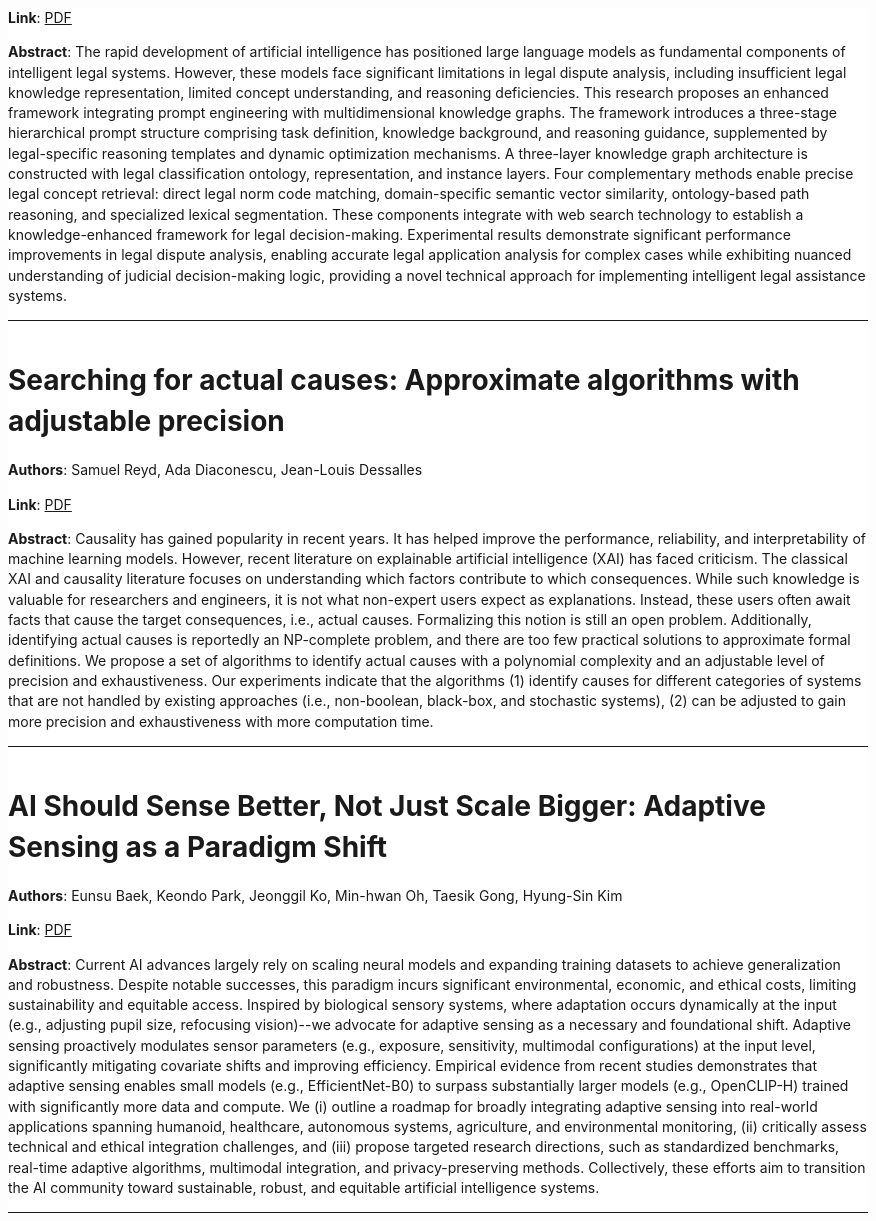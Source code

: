 **Link**: [PDF](https://arxiv.org/pdf/2507.07893)  

**Abstract**: The rapid development of artificial intelligence has positioned large language models as fundamental components of intelligent legal systems. However, these models face significant limitations in legal dispute analysis, including insufficient legal knowledge representation, limited concept understanding, and reasoning deficiencies. This research proposes an enhanced framework integrating prompt engineering with multidimensional knowledge graphs. The framework introduces a three-stage hierarchical prompt structure comprising task definition, knowledge background, and reasoning guidance, supplemented by legal-specific reasoning templates and dynamic optimization mechanisms. A three-layer knowledge graph architecture is constructed with legal classification ontology, representation, and instance layers. Four complementary methods enable precise legal concept retrieval: direct legal norm code matching, domain-specific semantic vector similarity, ontology-based path reasoning, and specialized lexical segmentation. These components integrate with web search technology to establish a knowledge-enhanced framework for legal decision-making. Experimental results demonstrate significant performance improvements in legal dispute analysis, enabling accurate legal application analysis for complex cases while exhibiting nuanced understanding of judicial decision-making logic, providing a novel technical approach for implementing intelligent legal assistance systems. 

---
# Searching for actual causes: Approximate algorithms with adjustable precision 

**Authors**: Samuel Reyd, Ada Diaconescu, Jean-Louis Dessalles  

**Link**: [PDF](https://arxiv.org/pdf/2507.07857)  

**Abstract**: Causality has gained popularity in recent years. It has helped improve the performance, reliability, and interpretability of machine learning models. However, recent literature on explainable artificial intelligence (XAI) has faced criticism. The classical XAI and causality literature focuses on understanding which factors contribute to which consequences. While such knowledge is valuable for researchers and engineers, it is not what non-expert users expect as explanations. Instead, these users often await facts that cause the target consequences, i.e., actual causes. Formalizing this notion is still an open problem. Additionally, identifying actual causes is reportedly an NP-complete problem, and there are too few practical solutions to approximate formal definitions. We propose a set of algorithms to identify actual causes with a polynomial complexity and an adjustable level of precision and exhaustiveness. Our experiments indicate that the algorithms (1) identify causes for different categories of systems that are not handled by existing approaches (i.e., non-boolean, black-box, and stochastic systems), (2) can be adjusted to gain more precision and exhaustiveness with more computation time. 

---
# AI Should Sense Better, Not Just Scale Bigger: Adaptive Sensing as a Paradigm Shift 

**Authors**: Eunsu Baek, Keondo Park, Jeonggil Ko, Min-hwan Oh, Taesik Gong, Hyung-Sin Kim  

**Link**: [PDF](https://arxiv.org/pdf/2507.07820)  

**Abstract**: Current AI advances largely rely on scaling neural models and expanding training datasets to achieve generalization and robustness. Despite notable successes, this paradigm incurs significant environmental, economic, and ethical costs, limiting sustainability and equitable access. Inspired by biological sensory systems, where adaptation occurs dynamically at the input (e.g., adjusting pupil size, refocusing vision)--we advocate for adaptive sensing as a necessary and foundational shift. Adaptive sensing proactively modulates sensor parameters (e.g., exposure, sensitivity, multimodal configurations) at the input level, significantly mitigating covariate shifts and improving efficiency. Empirical evidence from recent studies demonstrates that adaptive sensing enables small models (e.g., EfficientNet-B0) to surpass substantially larger models (e.g., OpenCLIP-H) trained with significantly more data and compute. We (i) outline a roadmap for broadly integrating adaptive sensing into real-world applications spanning humanoid, healthcare, autonomous systems, agriculture, and environmental monitoring, (ii) critically assess technical and ethical integration challenges, and (iii) propose targeted research directions, such as standardized benchmarks, real-time adaptive algorithms, multimodal integration, and privacy-preserving methods. Collectively, these efforts aim to transition the AI community toward sustainable, robust, and equitable artificial intelligence systems. 

---